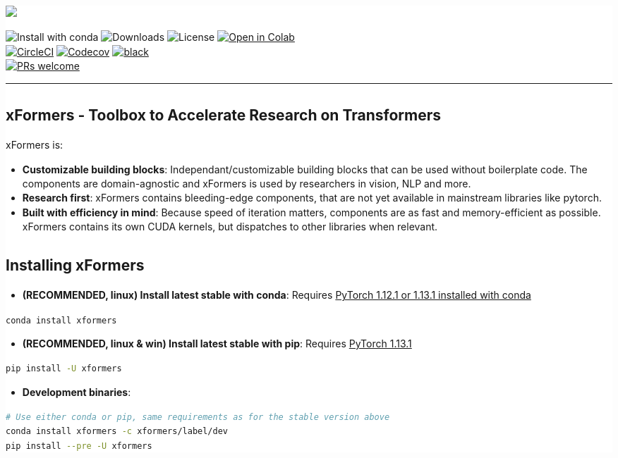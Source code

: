 <img src="./docs/assets/logo.png" width=800>

![Install with conda](https://anaconda.org/xformers/xformers/badges/installer/conda.svg)
![Downloads](https://anaconda.org/xformers/xformers/badges/downloads.svg)
![License](https://anaconda.org/xformers/xformers/badges/license.svg)
[![Open in Colab](https://colab.research.google.com/assets/colab-badge.svg)](https://colab.research.google.com/github/facebookresearch/xformers/blob/main/docs/source/xformers_mingpt.ipynb)
<br/>
[![CircleCI](https://circleci.com/gh/facebookresearch/xformers.svg?style=shield)](https://app.circleci.com/pipelines/github/facebookresearch/xformers/)
[![Codecov](https://codecov.io/gh/facebookresearch/xformers/branch/main/graph/badge.svg?token=PKGKDR4JQM)](https://codecov.io/gh/facebookresearch/xformers)
[![black](https://img.shields.io/badge/code%20style-black-000000.svg)](https://github.com/psf/black)
<br/>
[![PRs welcome](https://img.shields.io/badge/PRs-welcome-brightgreen.svg)](CONTRIBUTING.md)

--------------------------------------------------------------------------------

## xFormers - Toolbox to Accelerate Research on Transformers

xFormers is:
- **Customizable building blocks**: Independant/customizable building blocks that can be used without boilerplate code. The components are domain-agnostic and xFormers is used by researchers in vision, NLP and more.
- **Research first**: xFormers contains bleeding-edge components, that are not yet available in mainstream libraries like pytorch.
- **Built with efficiency in mind**: Because speed of iteration matters, components are as fast and memory-efficient as possible. xFormers contains its own CUDA kernels, but dispatches to other libraries when relevant.

## Installing xFormers

* **(RECOMMENDED, linux) Install latest stable with conda**: Requires [PyTorch 1.12.1 or 1.13.1 installed with conda](https://pytorch.org/get-started/locally/)

```bash
conda install xformers
```

* **(RECOMMENDED, linux & win) Install latest stable with pip**: Requires [PyTorch 1.13.1](https://pytorch.org/get-started/locally/)

```bash
pip install -U xformers
```

* **Development binaries**:

```bash
# Use either conda or pip, same requirements as for the stable version above
conda install xformers -c xformers/label/dev
pip install --pre -U xformers
```
